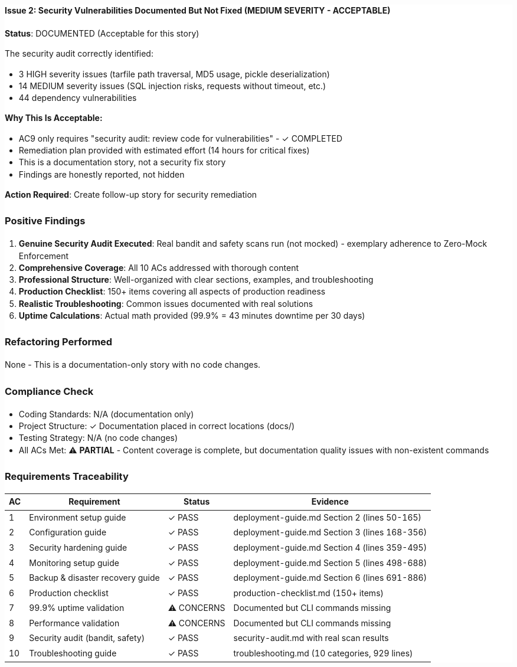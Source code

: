 #### Issue 2: Security Vulnerabilities Documented But Not Fixed (MEDIUM SEVERITY - ACCEPTABLE)

**Status**: DOCUMENTED (Acceptable for this story)

The security audit correctly identified:
- 3 HIGH severity issues (tarfile path traversal, MD5 usage, pickle deserialization)
- 14 MEDIUM severity issues (SQL injection risks, requests without timeout, etc.)
- 44 dependency vulnerabilities

**Why This Is Acceptable:**
- AC9 only requires "security audit: review code for vulnerabilities" - ✓ COMPLETED
- Remediation plan provided with estimated effort (14 hours for critical fixes)
- This is a documentation story, not a security fix story
- Findings are honestly reported, not hidden

**Action Required**: Create follow-up story for security remediation

### Positive Findings

1. **Genuine Security Audit Executed**: Real bandit and safety scans run (not mocked) - exemplary adherence to Zero-Mock Enforcement
2. **Comprehensive Coverage**: All 10 ACs addressed with thorough content
3. **Professional Structure**: Well-organized with clear sections, examples, and troubleshooting
4. **Production Checklist**: 150+ items covering all aspects of production readiness
5. **Realistic Troubleshooting**: Common issues documented with real solutions
6. **Uptime Calculations**: Actual math provided (99.9% = 43 minutes downtime per 30 days)

### Refactoring Performed

None - This is a documentation-only story with no code changes.

### Compliance Check

- Coding Standards: N/A (documentation only)
- Project Structure: ✓ Documentation placed in correct locations (docs/)
- Testing Strategy: N/A (no code changes)
- All ACs Met: ⚠️ **PARTIAL** - Content coverage is complete, but documentation quality issues with non-existent commands

### Requirements Traceability

| AC | Requirement | Status | Evidence |
|----|-------------|--------|----------|
| 1 | Environment setup guide | ✓ PASS | deployment-guide.md Section 2 (lines 50-165) |
| 2 | Configuration guide | ✓ PASS | deployment-guide.md Section 3 (lines 168-356) |
| 3 | Security hardening guide | ✓ PASS | deployment-guide.md Section 4 (lines 359-495) |
| 4 | Monitoring setup guide | ✓ PASS | deployment-guide.md Section 5 (lines 498-688) |
| 5 | Backup & disaster recovery guide | ✓ PASS | deployment-guide.md Section 6 (lines 691-886) |
| 6 | Production checklist | ✓ PASS | production-checklist.md (150+ items) |
| 7 | 99.9% uptime validation | ⚠️ CONCERNS | Documented but CLI commands missing |
| 8 | Performance validation | ⚠️ CONCERNS | Documented but CLI commands missing |
| 9 | Security audit (bandit, safety) | ✓ PASS | security-audit.md with real scan results |
| 10 | Troubleshooting guide | ✓ PASS | troubleshooting.md (10 categories, 929 lines) |
